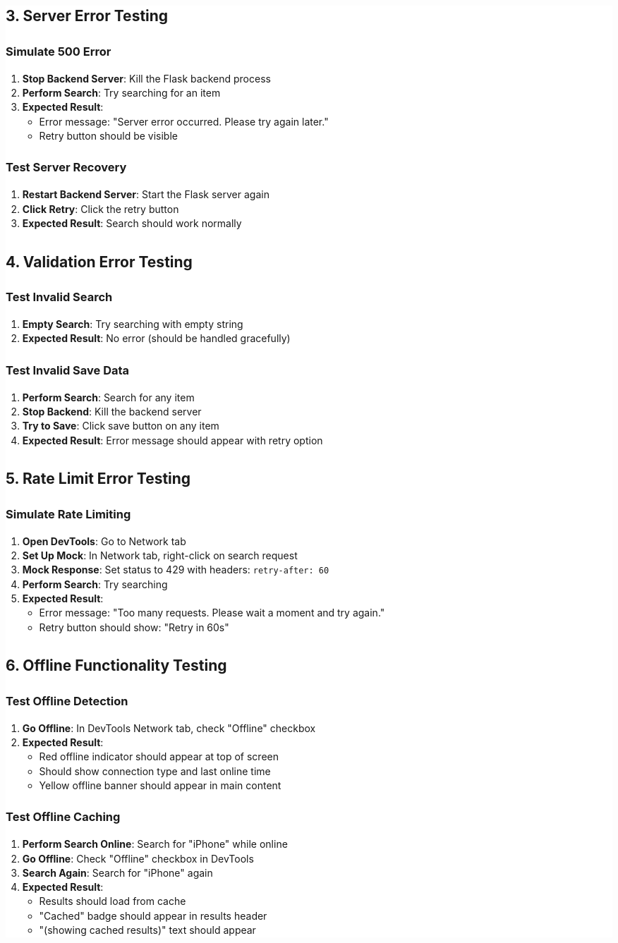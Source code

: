 ## 3. Server Error Testing

### Simulate 500 Error
1. **Stop Backend Server**: Kill the Flask backend process
2. **Perform Search**: Try searching for an item
3. **Expected Result**:
   - Error message: "Server error occurred. Please try again later."
   - Retry button should be visible

### Test Server Recovery
1. **Restart Backend Server**: Start the Flask server again
2. **Click Retry**: Click the retry button
3. **Expected Result**: Search should work normally

## 4. Validation Error Testing

### Test Invalid Search
1. **Empty Search**: Try searching with empty string
2. **Expected Result**: No error (should be handled gracefully)

### Test Invalid Save Data
1. **Perform Search**: Search for any item
2. **Stop Backend**: Kill the backend server
3. **Try to Save**: Click save button on any item
4. **Expected Result**: Error message should appear with retry option

## 5. Rate Limit Error Testing

### Simulate Rate Limiting
1. **Open DevTools**: Go to Network tab
2. **Set Up Mock**: In Network tab, right-click on search request
3. **Mock Response**: Set status to 429 with headers: `retry-after: 60`
4. **Perform Search**: Try searching
5. **Expected Result**:
   - Error message: "Too many requests. Please wait a moment and try again."
   - Retry button should show: "Retry in 60s"

## 6. Offline Functionality Testing

### Test Offline Detection
1. **Go Offline**: In DevTools Network tab, check "Offline" checkbox
2. **Expected Result**:
   - Red offline indicator should appear at top of screen
   - Should show connection type and last online time
   - Yellow offline banner should appear in main content

### Test Offline Caching
1. **Perform Search Online**: Search for "iPhone" while online
2. **Go Offline**: Check "Offline" checkbox in DevTools
3. **Search Again**: Search for "iPhone" again
4. **Expected Result**:
   - Results should load from cache
   - "Cached" badge should appear in results header
   - "(showing cached results)" text should appear
